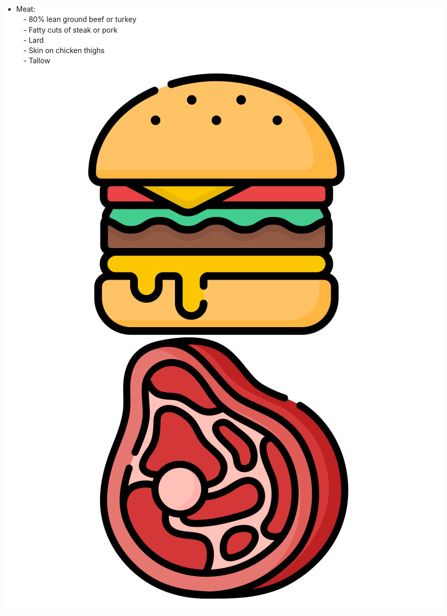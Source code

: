 - Meat:
<br>&emsp;- 80% lean ground beef or turkey
<br>&emsp;- Fatty cuts of steak or pork
<br>&emsp;- Lard
<br>&emsp;- Skin on chicken thighs
<br>&emsp;- Tallow
<center><img src="/assets/Misc/Fats/cheese-burger.png" alt="" class="smaller-image">&emsp;&emsp;<img src="/assets/Misc/Fats/beef.png" alt="" class="smaller-image"></center><br>
